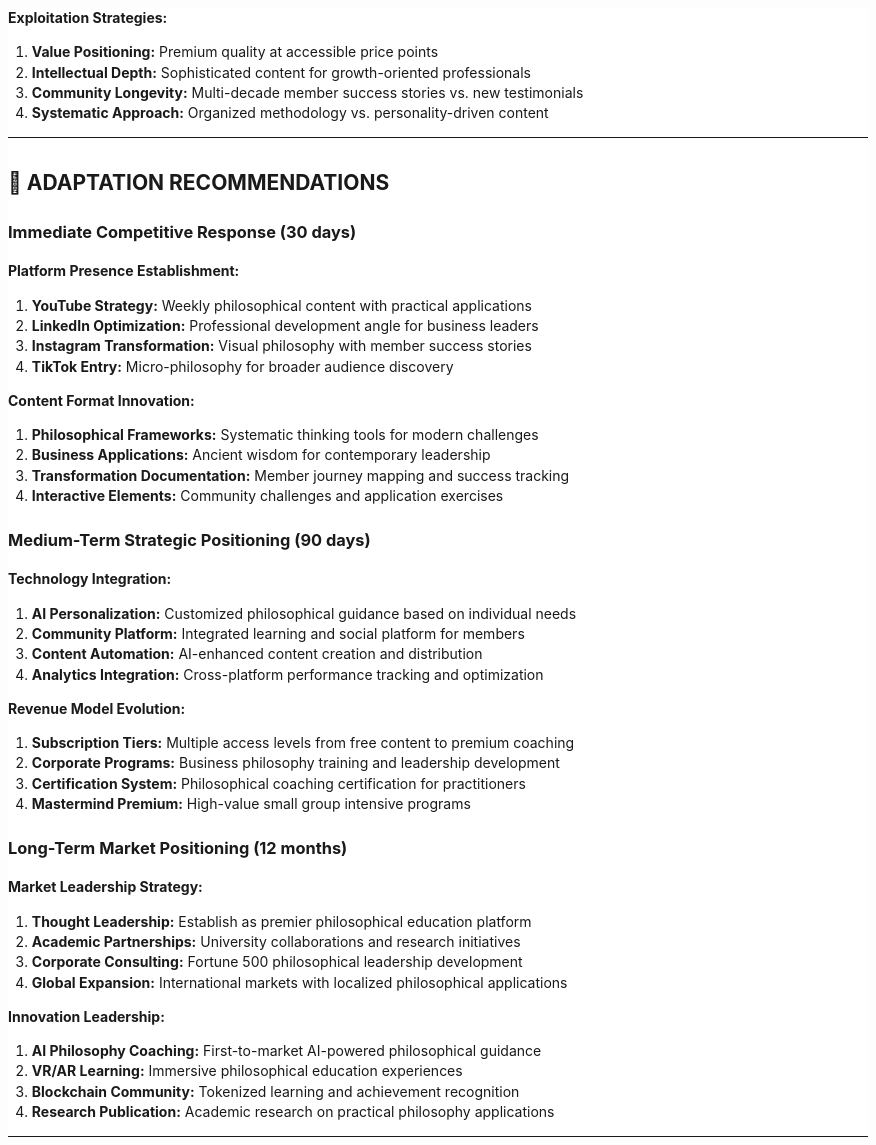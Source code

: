 **Exploitation Strategies:**
1. **Value Positioning:** Premium quality at accessible price points
2. **Intellectual Depth:** Sophisticated content for growth-oriented professionals
3. **Community Longevity:** Multi-decade member success stories vs. new testimonials
4. **Systematic Approach:** Organized methodology vs. personality-driven content

---

## 🚀 **ADAPTATION RECOMMENDATIONS**

### **Immediate Competitive Response (30 days)**

**Platform Presence Establishment:**
1. **YouTube Strategy:** Weekly philosophical content with practical applications
2. **LinkedIn Optimization:** Professional development angle for business leaders
3. **Instagram Transformation:** Visual philosophy with member success stories
4. **TikTok Entry:** Micro-philosophy for broader audience discovery

**Content Format Innovation:**
1. **Philosophical Frameworks:** Systematic thinking tools for modern challenges
2. **Business Applications:** Ancient wisdom for contemporary leadership
3. **Transformation Documentation:** Member journey mapping and success tracking
4. **Interactive Elements:** Community challenges and application exercises

### **Medium-Term Strategic Positioning (90 days)**

**Technology Integration:**
1. **AI Personalization:** Customized philosophical guidance based on individual needs
2. **Community Platform:** Integrated learning and social platform for members
3. **Content Automation:** AI-enhanced content creation and distribution
4. **Analytics Integration:** Cross-platform performance tracking and optimization

**Revenue Model Evolution:**
1. **Subscription Tiers:** Multiple access levels from free content to premium coaching
2. **Corporate Programs:** Business philosophy training and leadership development
3. **Certification System:** Philosophical coaching certification for practitioners
4. **Mastermind Premium:** High-value small group intensive programs

### **Long-Term Market Positioning (12 months)**

**Market Leadership Strategy:**
1. **Thought Leadership:** Establish as premier philosophical education platform
2. **Academic Partnerships:** University collaborations and research initiatives
3. **Corporate Consulting:** Fortune 500 philosophical leadership development
4. **Global Expansion:** International markets with localized philosophical applications

**Innovation Leadership:**
1. **AI Philosophy Coaching:** First-to-market AI-powered philosophical guidance
2. **VR/AR Learning:** Immersive philosophical education experiences
3. **Blockchain Community:** Tokenized learning and achievement recognition
4. **Research Publication:** Academic research on practical philosophy applications

---

